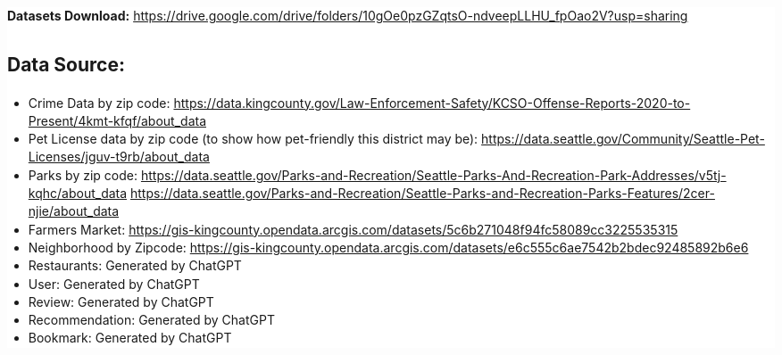 
**Datasets Download:**
https://drive.google.com/drive/folders/10gOe0pzGZqtsO-ndveepLLHU_fpOao2V?usp=sharing

## Data Source:
- Crime Data by zip code:
https://data.kingcounty.gov/Law-Enforcement-Safety/KCSO-Offense-Reports-2020-to-Present/4kmt-kfqf/about_data
- Pet License data by zip code (to show how pet-friendly this district may be):
https://data.seattle.gov/Community/Seattle-Pet-Licenses/jguv-t9rb/about_data
- Parks by zip code:
https://data.seattle.gov/Parks-and-Recreation/Seattle-Parks-And-Recreation-Park-Addresses/v5tj-kqhc/about_data
https://data.seattle.gov/Parks-and-Recreation/Seattle-Parks-and-Recreation-Parks-Features/2cer-njie/about_data
- Farmers Market:
https://gis-kingcounty.opendata.arcgis.com/datasets/5c6b271048f94fc58089cc3225535315
- Neighborhood by Zipcode:
https://gis-kingcounty.opendata.arcgis.com/datasets/e6c555c6ae7542b2bdec92485892b6e6
- Restaurants: Generated by ChatGPT
- User: Generated by ChatGPT
- Review: Generated by ChatGPT
- Recommendation: Generated by ChatGPT
- Bookmark: Generated by ChatGPT
